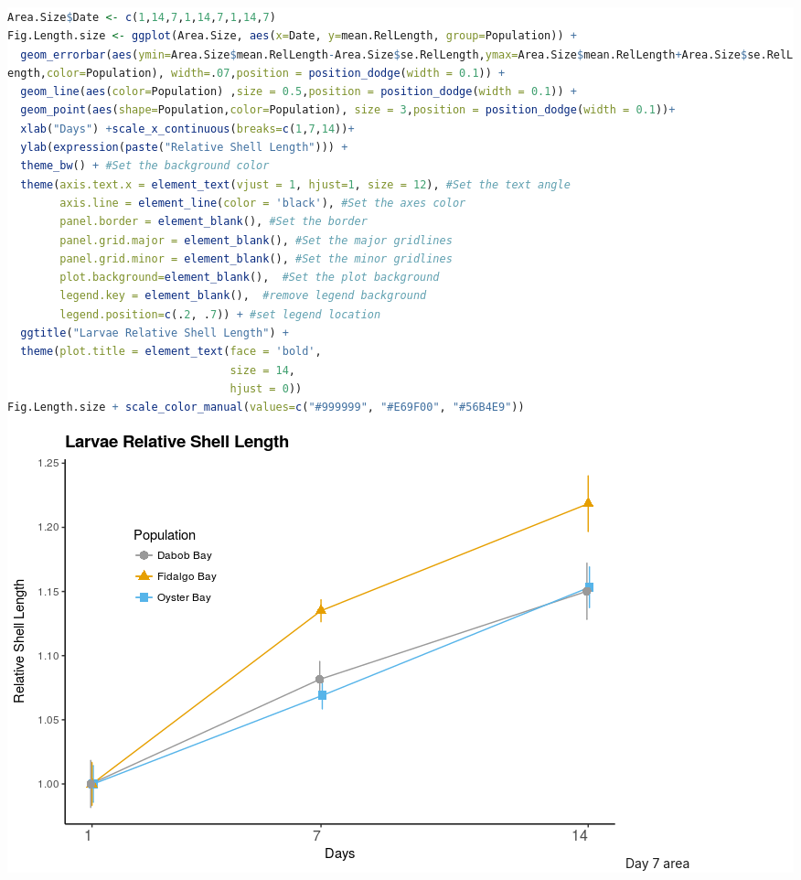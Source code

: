 ``` r
Area.Size$Date <- c(1,14,7,1,14,7,1,14,7)
Fig.Length.size <- ggplot(Area.Size, aes(x=Date, y=mean.RelLength, group=Population)) + 
  geom_errorbar(aes(ymin=Area.Size$mean.RelLength-Area.Size$se.RelLength,ymax=Area.Size$mean.RelLength+Area.Size$se.RelLength,color=Population), width=.07,position = position_dodge(width = 0.1)) +
  geom_line(aes(color=Population) ,size = 0.5,position = position_dodge(width = 0.1)) +   
  geom_point(aes(shape=Population,color=Population), size = 3,position = position_dodge(width = 0.1))+
  xlab("Days") +scale_x_continuous(breaks=c(1,7,14))+
  ylab(expression(paste("Relative Shell Length"))) +
  theme_bw() + #Set the background color
  theme(axis.text.x = element_text(vjust = 1, hjust=1, size = 12), #Set the text angle
        axis.line = element_line(color = 'black'), #Set the axes color
        panel.border = element_blank(), #Set the border
        panel.grid.major = element_blank(), #Set the major gridlines
        panel.grid.minor = element_blank(), #Set the minor gridlines
        plot.background=element_blank(),  #Set the plot background
        legend.key = element_blank(),  #remove legend background
        legend.position=c(.2, .7)) + #set legend location
  ggtitle("Larvae Relative Shell Length") +
  theme(plot.title = element_text(face = 'bold', 
                                  size = 14, 
                                  hjust = 0))
Fig.Length.size + scale_color_manual(values=c("#999999", "#E69F00", "#56B4E9"))
```

![](larvae_growth_2015_files/figure-markdown_github-ascii_identifiers/unnamed-chunk-31-2.png) Day 7 area
